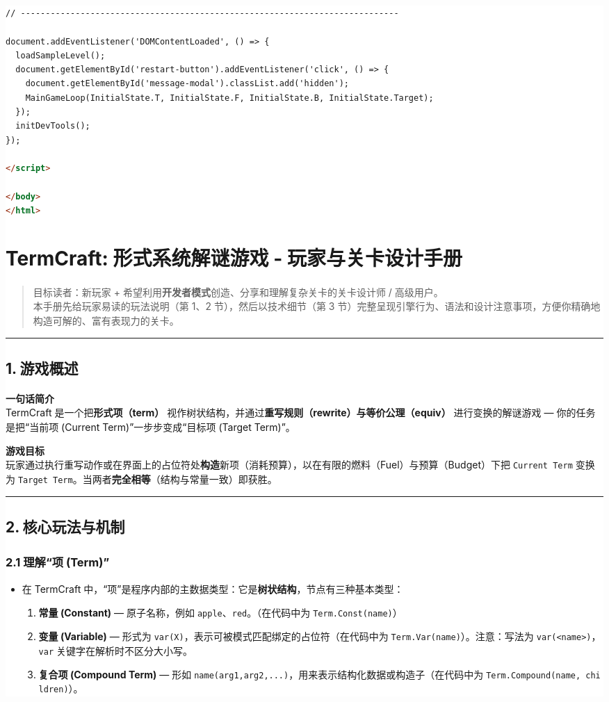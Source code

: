 ```html
// ----------------------------------------------------------------------------

document.addEventListener('DOMContentLoaded', () => {
  loadSampleLevel();
  document.getElementById('restart-button').addEventListener('click', () => {
    document.getElementById('message-modal').classList.add('hidden');
    MainGameLoop(InitialState.T, InitialState.F, InitialState.B, InitialState.Target);
  });
  initDevTools();
});

</script>

</body>
</html>

```

# TermCraft: 形式系统解谜游戏 - 玩家与关卡设计手册

> 目标读者：新玩家 + 希望利用**开发者模式**创造、分享和理解复杂关卡的关卡设计师 / 高级用户。  
> 本手册先给玩家易读的玩法说明（第 1、2 节），然后以技术细节（第 3 节）完整呈现引擎行为、语法和设计注意事项，方便你精确地构造可解的、富有表现力的关卡。

---

## 1. 游戏概述

**一句话简介**  
TermCraft 是一个把**形式项（term）** 视作树状结构，并通过**重写规则（rewrite）与等价公理（equiv）** 进行变换的解谜游戏 — 你的任务是把“当前项 (Current Term)”一步步变成“目标项 (Target Term)”。

**游戏目标**  
玩家通过执行重写动作或在界面上的占位符处**构造**新项（消耗预算），以在有限的燃料（Fuel）与预算（Budget）下把 `Current Term` 变换为 `Target Term`。当两者**完全相等**（结构与常量一致）即获胜。

---

## 2. 核心玩法与机制

### 2.1 理解“项 (Term)”

- 在 TermCraft 中，“项”是程序内部的主数据类型：它是**树状结构**，节点有三种基本类型：
    
    1. **常量 (Constant)** — 原子名称，例如 `apple`、`red`。（在代码中为 `Term.Const(name)`）
        
    2. **变量 (Variable)** — 形式为 `var(X)`，表示可被模式匹配绑定的占位符（在代码中为 `Term.Var(name)`）。注意：写法为 `var(<name>)`，`var` 关键字在解析时不区分大小写。
        
    3. **复合项 (Compound Term)** — 形如 `name(arg1,arg2,...)`，用来表示结构化数据或构造子（在代码中为 `Term.Compound(name, children)`）。
        
